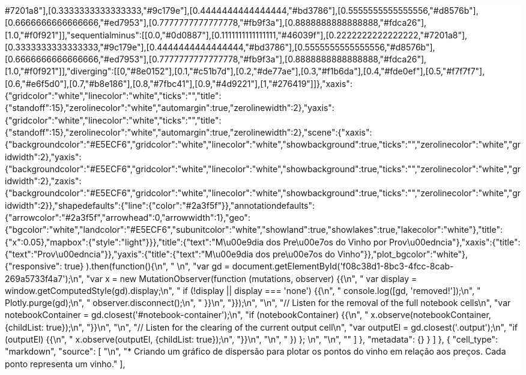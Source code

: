 #7201a8\"],[0.3333333333333333,\"#9c179e\"],[0.4444444444444444,\"#bd3786\"],[0.5555555555555556,\"#d8576b\"],[0.6666666666666666,\"#ed7953\"],[0.7777777777777778,\"#fb9f3a\"],[0.8888888888888888,\"#fdca26\"],[1.0,\"#f0f921\"]],\"sequentialminus\":[[0.0,\"#0d0887\"],[0.1111111111111111,\"#46039f\"],[0.2222222222222222,\"#7201a8\"],[0.3333333333333333,\"#9c179e\"],[0.4444444444444444,\"#bd3786\"],[0.5555555555555556,\"#d8576b\"],[0.6666666666666666,\"#ed7953\"],[0.7777777777777778,\"#fb9f3a\"],[0.8888888888888888,\"#fdca26\"],[1.0,\"#f0f921\"]],\"diverging\":[[0,\"#8e0152\"],[0.1,\"#c51b7d\"],[0.2,\"#de77ae\"],[0.3,\"#f1b6da\"],[0.4,\"#fde0ef\"],[0.5,\"#f7f7f7\"],[0.6,\"#e6f5d0\"],[0.7,\"#b8e186\"],[0.8,\"#7fbc41\"],[0.9,\"#4d9221\"],[1,\"#276419\"]]},\"xaxis\":{\"gridcolor\":\"white\",\"linecolor\":\"white\",\"ticks\":\"\",\"title\":{\"standoff\":15},\"zerolinecolor\":\"white\",\"automargin\":true,\"zerolinewidth\":2},\"yaxis\":{\"gridcolor\":\"white\",\"linecolor\":\"white\",\"ticks\":\"\",\"title\":{\"standoff\":15},\"zerolinecolor\":\"white\",\"automargin\":true,\"zerolinewidth\":2},\"scene\":{\"xaxis\":{\"backgroundcolor\":\"#E5ECF6\",\"gridcolor\":\"white\",\"linecolor\":\"white\",\"showbackground\":true,\"ticks\":\"\",\"zerolinecolor\":\"white\",\"gridwidth\":2},\"yaxis\":{\"backgroundcolor\":\"#E5ECF6\",\"gridcolor\":\"white\",\"linecolor\":\"white\",\"showbackground\":true,\"ticks\":\"\",\"zerolinecolor\":\"white\",\"gridwidth\":2},\"zaxis\":{\"backgroundcolor\":\"#E5ECF6\",\"gridcolor\":\"white\",\"linecolor\":\"white\",\"showbackground\":true,\"ticks\":\"\",\"zerolinecolor\":\"white\",\"gridwidth\":2}},\"shapedefaults\":{\"line\":{\"color\":\"#2a3f5f\"}},\"annotationdefaults\":{\"arrowcolor\":\"#2a3f5f\",\"arrowhead\":0,\"arrowwidth\":1},\"geo\":{\"bgcolor\":\"white\",\"landcolor\":\"#E5ECF6\",\"subunitcolor\":\"white\",\"showland\":true,\"showlakes\":true,\"lakecolor\":\"white\"},\"title\":{\"x\":0.05},\"mapbox\":{\"style\":\"light\"}}},\"title\":{\"text\":\"M\\u00e9dia dos Pre\\u00e7os do Vinho por Prov\\u00edncia\"},\"xaxis\":{\"title\":{\"text\":\"Prov\\u00edncia\"}},\"yaxis\":{\"title\":{\"text\":\"M\\u00e9dia dos pre\\u00e7os do Vinho\"}},\"plot_bgcolor\":\"white\"},                        {\"responsive\": true}                    ).then(function(){\n",
              "                            \n",
              "var gd = document.getElementById('f08c38d1-8bc3-4fcc-8cab-269a5733f4a7');\n",
              "var x = new MutationObserver(function (mutations, observer) {{\n",
              "        var display = window.getComputedStyle(gd).display;\n",
              "        if (!display || display === 'none') {{\n",
              "            console.log([gd, 'removed!']);\n",
              "            Plotly.purge(gd);\n",
              "            observer.disconnect();\n",
              "        }}\n",
              "}});\n",
              "\n",
              "// Listen for the removal of the full notebook cells\n",
              "var notebookContainer = gd.closest('#notebook-container');\n",
              "if (notebookContainer) {{\n",
              "    x.observe(notebookContainer, {childList: true});\n",
              "}}\n",
              "\n",
              "// Listen for the clearing of the current output cell\n",
              "var outputEl = gd.closest('.output');\n",
              "if (outputEl) {{\n",
              "    x.observe(outputEl, {childList: true});\n",
              "}}\n",
              "\n",
              "                        })                };                            </script>        </div>\n",
              "</body>\n",
              "</html>"
            ]
          },
          "metadata": {}
        }
      ]
    },
    {
      "cell_type": "markdown",
      "source": [
        "\n",
        "*   Criando um gráfico de dispersão para plotar os pontos do vinho em relação aos preços. Cada ponto representa um vinho."
      ],